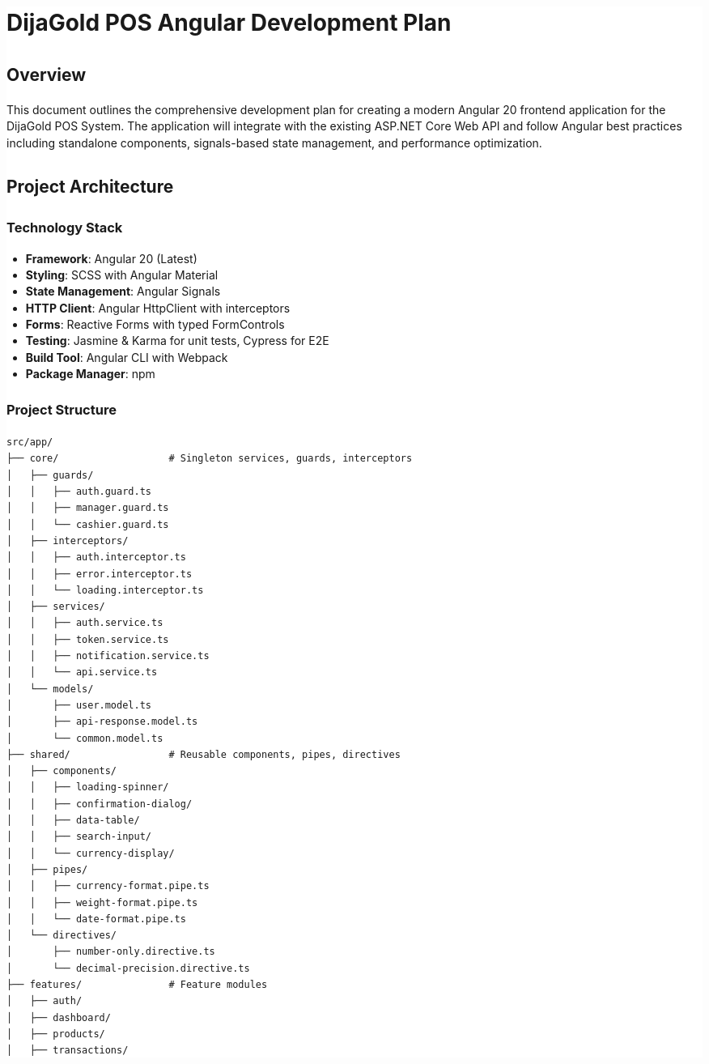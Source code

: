 # DijaGold POS Angular Development Plan

## Overview

This document outlines the comprehensive development plan for creating a modern Angular 20 frontend application for the DijaGold POS System. The application will integrate with the existing ASP.NET Core Web API and follow Angular best practices including standalone components, signals-based state management, and performance optimization.

## Project Architecture

### Technology Stack
- **Framework**: Angular 20 (Latest)
- **Styling**: SCSS with Angular Material
- **State Management**: Angular Signals
- **HTTP Client**: Angular HttpClient with interceptors
- **Forms**: Reactive Forms with typed FormControls
- **Testing**: Jasmine & Karma for unit tests, Cypress for E2E
- **Build Tool**: Angular CLI with Webpack
- **Package Manager**: npm

### Project Structure
```
src/app/
├── core/                   # Singleton services, guards, interceptors
│   ├── guards/
│   │   ├── auth.guard.ts
│   │   ├── manager.guard.ts
│   │   └── cashier.guard.ts
│   ├── interceptors/
│   │   ├── auth.interceptor.ts
│   │   ├── error.interceptor.ts
│   │   └── loading.interceptor.ts
│   ├── services/
│   │   ├── auth.service.ts
│   │   ├── token.service.ts
│   │   ├── notification.service.ts
│   │   └── api.service.ts
│   └── models/
│       ├── user.model.ts
│       ├── api-response.model.ts
│       └── common.model.ts
├── shared/                 # Reusable components, pipes, directives
│   ├── components/
│   │   ├── loading-spinner/
│   │   ├── confirmation-dialog/
│   │   ├── data-table/
│   │   ├── search-input/
│   │   └── currency-display/
│   ├── pipes/
│   │   ├── currency-format.pipe.ts
│   │   ├── weight-format.pipe.ts
│   │   └── date-format.pipe.ts
│   └── directives/
│       ├── number-only.directive.ts
│       └── decimal-precision.directive.ts
├── features/               # Feature modules
│   ├── auth/
│   ├── dashboard/
│   ├── products/
│   ├── transactions/
```